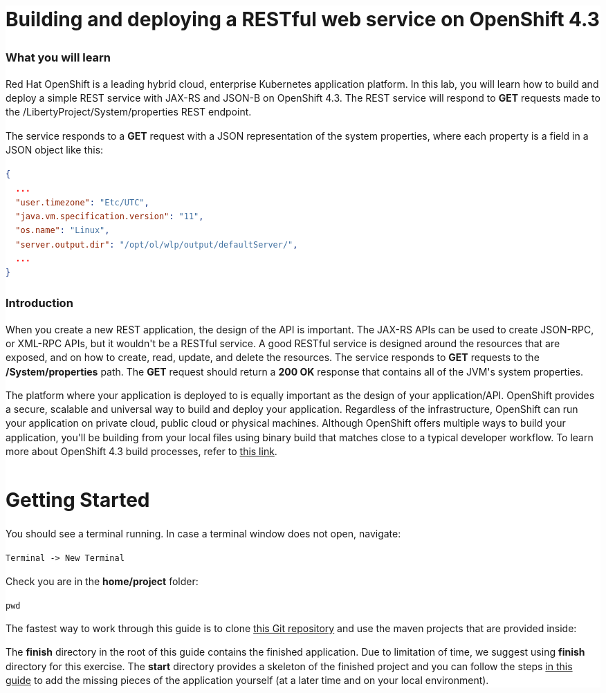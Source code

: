 # Building and deploying a RESTful web service on OpenShift 4.3

### What you will learn

Red Hat OpenShift is a leading hybrid cloud, enterprise Kubernetes application platform. In this lab, you will learn how to build and deploy a simple REST service with JAX-RS and JSON-B on OpenShift 4.3. The REST service will respond to **GET** requests made to the /LibertyProject/System/properties REST endpoint.

The service responds to a **GET** request with a JSON representation of the system properties, where each property is a field  in a JSON object like this:
```JSON
{
  ...
  "user.timezone": "Etc/UTC",
  "java.vm.specification.version": "11",
  "os.name": "Linux",
  "server.output.dir": "/opt/ol/wlp/output/defaultServer/",
  ...
}
```
### Introduction

When you create a new REST application, the design of the API is important. The JAX-RS APIs can be used to create JSON-RPC, or XML-RPC APIs, but it wouldn't be a RESTful service. A good RESTful service is designed around the resources that are exposed, and on how to create, read, update, and delete the resources. The service responds to **GET** requests to the **/System/properties** path. The **GET** request should return a **200 OK** response that contains all of the JVM's system properties.

The platform where your application is deployed to is equally important as the design of your application/API. OpenShift provides a secure, scalable and universal way to build and deploy your application. Regardless of the infrastructure, OpenShift can run your application on private cloud, public cloud or physical machines. Although OpenShift offers multiple ways to build your application, you'll be building from your local files using binary build that matches close to a typical developer workflow. To learn more about OpenShift 4.3 build processes, refer to [this link](https://docs.openshift.com/container-platform/4.3/builds/understanding-image-builds.html). 

# Getting Started

You should see a terminal running. In case a terminal window does not open, navigate:

`Terminal -> New Terminal`

Check you are in the **home/project** folder:

`pwd`

The fastest way to work through this guide is to clone [this Git repository](https://github.com/dewan-ahmed/guide-rest-intro.git) and use the maven projects that are provided inside:

The **finish** directory in the root of this guide contains the finished application. Due to limitation of time, we suggest using **finish** directory for this exercise. The **start** directory provides a skeleton of the finished project and you can follow the steps [in this guide](https://openliberty.io/guides/rest-intro.html) to add the missing pieces of the application yourself (at a later time and on your local environment).
